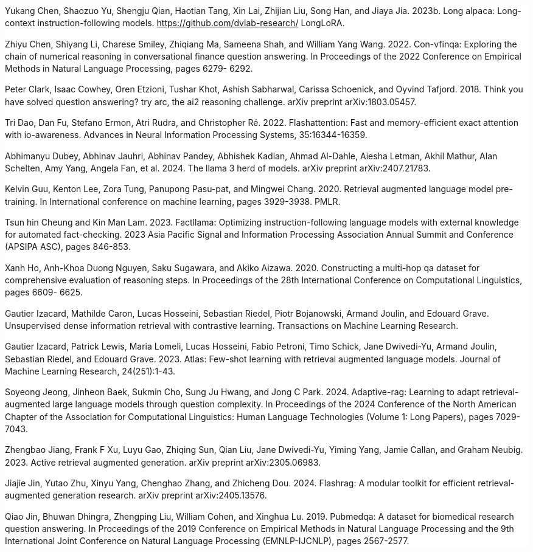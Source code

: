 Yukang Chen, Shaozuo Yu, Shengju Qian, Haotian Tang, Xin Lai, Zhijian Liu, Song Han, and Jiaya Jia. 2023b. Long alpaca: Long-context instruction-following models. https://github.com/dvlab-research/ LongLoRA.

Zhiyu Chen, Shiyang Li, Charese Smiley, Zhiqiang Ma, Sameena Shah, and William Yang Wang. 2022. Con-vfinqa: Exploring the chain of numerical reasoning in conversational finance question answering. In Proceedings of the 2022 Conference on Empirical Methods in Natural Language Processing, pages 6279- 6292.

Peter Clark, Isaac Cowhey, Oren Etzioni, Tushar Khot, Ashish Sabharwal, Carissa Schoenick, and Oyvind Tafjord. 2018. Think you have solved question answering? try arc, the ai2 reasoning challenge. arXiv preprint arXiv:1803.05457.

Tri Dao, Dan Fu, Stefano Ermon, Atri Rudra, and Christopher Ré. 2022. Flashattention: Fast and memory-efficient exact attention with io-awareness. Advances in Neural Information Processing Systems, 35:16344-16359.

Abhimanyu Dubey, Abhinav Jauhri, Abhinav Pandey, Abhishek Kadian, Ahmad Al-Dahle, Aiesha Letman, Akhil Mathur, Alan Schelten, Amy Yang, Angela Fan, et al. 2024. The llama 3 herd of models. arXiv preprint arXiv:2407.21783.

Kelvin Guu, Kenton Lee, Zora Tung, Panupong Pasu-pat, and Mingwei Chang. 2020. Retrieval augmented language model pre-training. In International conference on machine learning, pages 3929-3938. PMLR.

Tsun hin Cheung and Kin Man Lam. 2023. Factllama: Optimizing instruction-following language models with external knowledge for automated fact-checking. 2023 Asia Pacific Signal and Information Processing Association Annual Summit and Conference (APSIPA ASC), pages 846-853.

Xanh Ho, Anh-Khoa Duong Nguyen, Saku Sugawara, and Akiko Aizawa. 2020. Constructing a multi-hop qa dataset for comprehensive evaluation of reasoning steps. In Proceedings of the 28th International Conference on Computational Linguistics, pages 6609- 6625.

Gautier Izacard, Mathilde Caron, Lucas Hosseini, Sebastian Riedel, Piotr Bojanowski, Armand Joulin, and Edouard Grave. Unsupervised dense information retrieval with contrastive learning. Transactions on Machine Learning Research.

Gautier Izacard, Patrick Lewis, Maria Lomeli, Lucas Hosseini, Fabio Petroni, Timo Schick, Jane Dwivedi-Yu, Armand Joulin, Sebastian Riedel, and Edouard Grave. 2023. Atlas: Few-shot learning with retrieval augmented language models. Journal of Machine Learning Research, 24(251):1-43.

Soyeong Jeong, Jinheon Baek, Sukmin Cho, Sung Ju Hwang, and Jong C Park. 2024. Adaptive-rag: Learning to adapt retrieval-augmented large language models through question complexity. In Proceedings of the 2024 Conference of the North American Chapter of the Association for Computational Linguistics: Human Language Technologies (Volume 1: Long Papers), pages 7029-7043.

Zhengbao Jiang, Frank F Xu, Luyu Gao, Zhiqing Sun, Qian Liu, Jane Dwivedi-Yu, Yiming Yang, Jamie Callan, and Graham Neubig. 2023. Active retrieval augmented generation. arXiv preprint arXiv:2305.06983.

Jiajie Jin, Yutao Zhu, Xinyu Yang, Chenghao Zhang, and Zhicheng Dou. 2024. Flashrag: A modular toolkit for efficient retrieval-augmented generation research. arXiv preprint arXiv:2405.13576.

Qiao Jin, Bhuwan Dhingra, Zhengping Liu, William Cohen, and Xinghua Lu. 2019. Pubmedqa: A dataset for biomedical research question answering. In Proceedings of the 2019 Conference on Empirical Methods in Natural Language Processing and the 9th International Joint Conference on Natural Language Processing (EMNLP-IJCNLP), pages 2567-2577.
